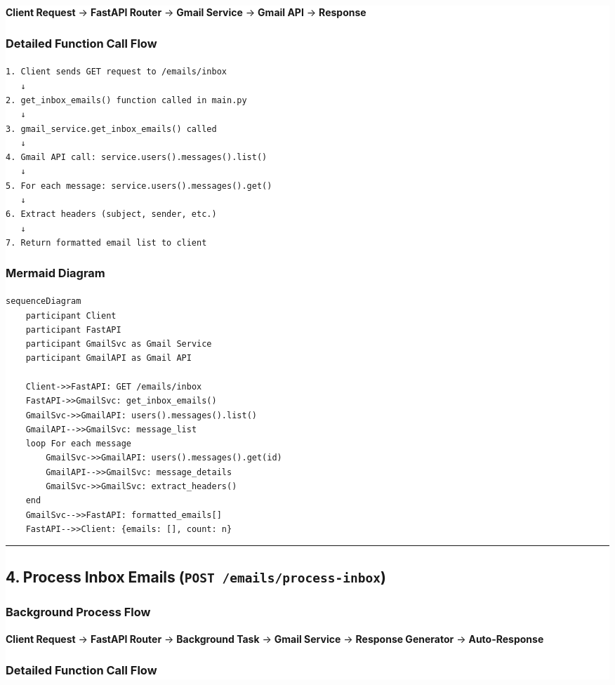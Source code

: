 **Client Request** → **FastAPI Router** → **Gmail Service** → **Gmail API** → **Response**

### Detailed Function Call Flow

```
1. Client sends GET request to /emails/inbox
   ↓
2. get_inbox_emails() function called in main.py
   ↓
3. gmail_service.get_inbox_emails() called
   ↓
4. Gmail API call: service.users().messages().list()
   ↓
5. For each message: service.users().messages().get()
   ↓
6. Extract headers (subject, sender, etc.)
   ↓
7. Return formatted email list to client
```

### Mermaid Diagram

```mermaid
sequenceDiagram
    participant Client
    participant FastAPI
    participant GmailSvc as Gmail Service
    participant GmailAPI as Gmail API
    
    Client->>FastAPI: GET /emails/inbox
    FastAPI->>GmailSvc: get_inbox_emails()
    GmailSvc->>GmailAPI: users().messages().list()
    GmailAPI-->>GmailSvc: message_list
    loop For each message
        GmailSvc->>GmailAPI: users().messages().get(id)
        GmailAPI-->>GmailSvc: message_details
        GmailSvc->>GmailSvc: extract_headers()
    end
    GmailSvc-->>FastAPI: formatted_emails[]
    FastAPI-->>Client: {emails: [], count: n}
```

---

## 4. Process Inbox Emails (`POST /emails/process-inbox`)

### Background Process Flow

**Client Request** → **FastAPI Router** → **Background Task** → **Gmail Service** → **Response Generator** → **Auto-Response**

### Detailed Function Call Flow
